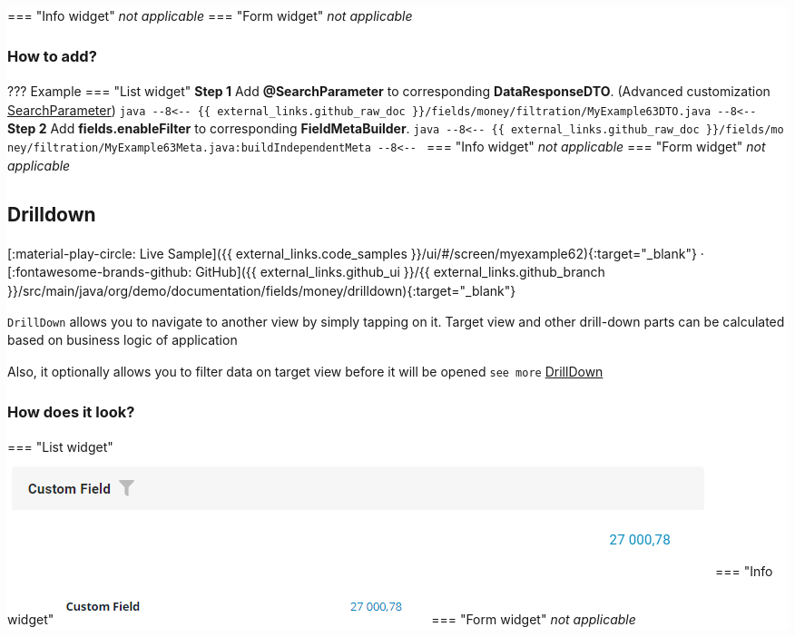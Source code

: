 === "Info widget"
    _not applicable_
=== "Form widget"
    _not applicable_

### How to add?
??? Example
    === "List widget"
        **Step 1** Add **@SearchParameter** to corresponding **DataResponseDTO**. (Advanced customization [SearchParameter](/advancedCustomization/element/searchparameter/searchparameter))
        ```java
        --8<--
        {{ external_links.github_raw_doc }}/fields/money/filtration/MyExample63DTO.java
        --8<--
        ```
        **Step 2**  Add **fields.enableFilter** to corresponding **FieldMetaBuilder**.
        ```java
        --8<--
        {{ external_links.github_raw_doc }}/fields/money/filtration/MyExample63Meta.java:buildIndependentMeta
        --8<--
        ```
    === "Info widget"
        _not applicable_
    === "Form widget"
        _not applicable_

## Drilldown
[:material-play-circle: Live Sample]({{ external_links.code_samples }}/ui/#/screen/myexample62){:target="_blank"} ·
[:fontawesome-brands-github: GitHub]({{ external_links.github_ui }}/{{ external_links.github_branch }}/src/main/java/org/demo/documentation/fields/money/drilldown){:target="_blank"}

`DrillDown` allows you to navigate to another view by simply tapping on it. Target view and other drill-down parts can be calculated based on business logic of application

Also, it optionally allows you to filter data on target view before it will be opened `see more` [DrillDown](/features/element/drilldown/drilldown)


### How does it look?
=== "List widget"
    ![img_drilldown_list](img_drilldown_list.png)
=== "Info widget"
    ![img_drilldown_info](img_drilldown_info.png)
=== "Form widget"
    _not applicable_
